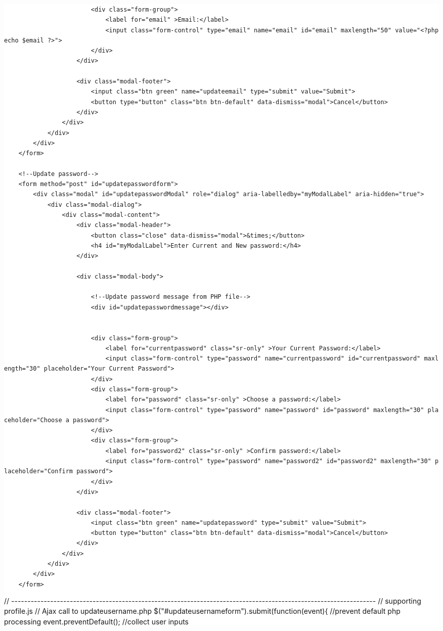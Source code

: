 
							<div class="form-group">
								<label for="email" >Email:</label>
								<input class="form-control" type="email" name="email" id="email" maxlength="50" value="<?php echo $email ?>">
							</div>
						</div>
						
						<div class="modal-footer">
							<input class="btn green" name="updateemail" type="submit" value="Submit">
							<button type="button" class="btn btn-default" data-dismiss="modal">Cancel</button> 
						</div>
					</div>
				</div>
			</div>
		</form>
      
		<!--Update password-->    
		<form method="post" id="updatepasswordform">
			<div class="modal" id="updatepasswordModal" role="dialog" aria-labelledby="myModalLabel" aria-hidden="true">
				<div class="modal-dialog">
					<div class="modal-content">
						<div class="modal-header">
							<button class="close" data-dismiss="modal">&times;</button>
							<h4 id="myModalLabel">Enter Current and New password:</h4>
						</div>
						
						<div class="modal-body">
						  
							<!--Update password message from PHP file-->
							<div id="updatepasswordmessage"></div>
						  

							<div class="form-group">
								<label for="currentpassword" class="sr-only" >Your Current Password:</label>
								<input class="form-control" type="password" name="currentpassword" id="currentpassword" maxlength="30" placeholder="Your Current Password">
							</div>
							<div class="form-group">
								<label for="password" class="sr-only" >Choose a password:</label>
								<input class="form-control" type="password" name="password" id="password" maxlength="30" placeholder="Choose a password">
							</div>
							<div class="form-group">
								<label for="password2" class="sr-only" >Confirm password:</label>
								<input class="form-control" type="password" name="password2" id="password2" maxlength="30" placeholder="Confirm password">
							</div>  
						</div>
						
						<div class="modal-footer">
							<input class="btn green" name="updatepassword" type="submit" value="Submit">
							<button type="button" class="btn btn-default" data-dismiss="modal">Cancel</button> 
						</div>
					</div>
				</div>
			</div>
		</form>
// ----------------------------------------------------------------------------------------------------------------
// supporting profile.js
// Ajax call to updateusername.php
$("#updateusernameform").submit(function(event){ 
    //prevent default php processing
    event.preventDefault();
    //collect user inputs
